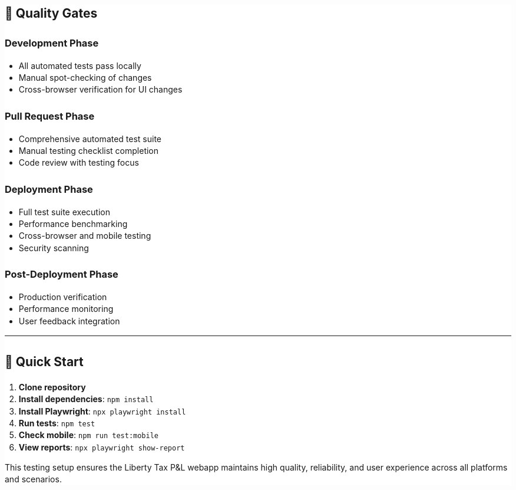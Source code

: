 ## 🎯 Quality Gates

### Development Phase
- All automated tests pass locally
- Manual spot-checking of changes
- Cross-browser verification for UI changes

### Pull Request Phase
- Comprehensive automated test suite
- Manual testing checklist completion
- Code review with testing focus

### Deployment Phase
- Full test suite execution
- Performance benchmarking
- Cross-browser and mobile testing
- Security scanning

### Post-Deployment Phase
- Production verification
- Performance monitoring
- User feedback integration

---

## 🚀 Quick Start

1. **Clone repository**
2. **Install dependencies**: `npm install`
3. **Install Playwright**: `npx playwright install`
4. **Run tests**: `npm test`
5. **Check mobile**: `npm run test:mobile`
6. **View reports**: `npx playwright show-report`

This testing setup ensures the Liberty Tax P&L webapp maintains high quality, reliability, and user experience across all platforms and scenarios.
